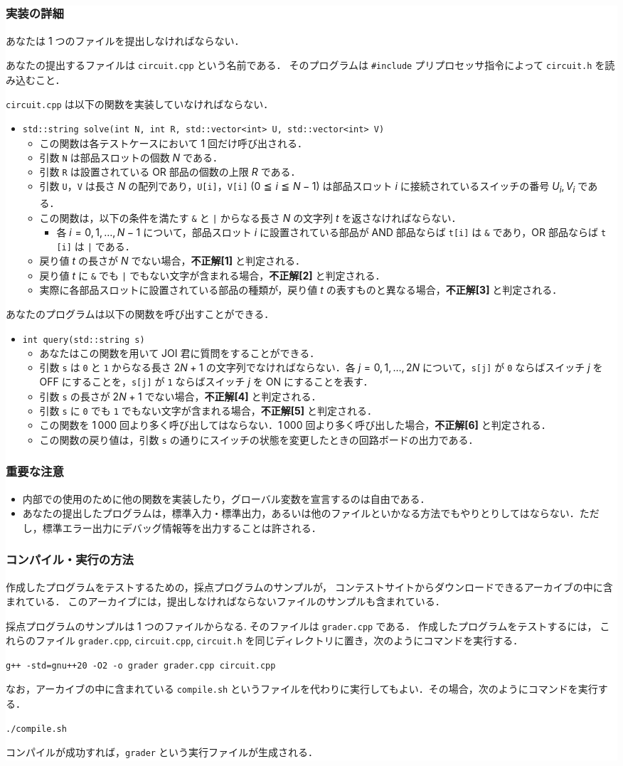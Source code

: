 ### 実装の詳細

あなたは $1$ つのファイルを提出しなければならない．

あなたの提出するファイルは `circuit.cpp` という名前である．
そのプログラムは `#include` プリプロセッサ指令によって `circuit.h` を読み込むこと．

`circuit.cpp` は以下の関数を実装していなければならない．

- `std::string solve(int N, int R, std::vector<int> U, std::vector<int> V)`
    - この関数は各テストケースにおいて $1$ 回だけ呼び出される．
    - 引数 `N` は部品スロットの個数 $N$ である．
    - 引数 `R` は設置されている OR 部品の個数の上限 $R$ である．
    - 引数 `U`，`V` は長さ $N$ の配列であり，`U[i]`，`V[i]` ($0 \leqq i \leqq N - 1$) は部品スロット $i$ に接続されているスイッチの番号 $U_{i}, V_{i}$ である．
    - この関数は，以下の条件を満たす `&` と `|` からなる長さ $N$ の文字列 $t$ を返さなければならない．
        - 各 $i = 0, 1, \dots, N-1$ について，部品スロット $i$ に設置されている部品が AND 部品ならば `t[i]` は `&` であり，OR 部品ならば `t[i]` は `|` である．
    - 戻り値 $t$ の長さが $N$ でない場合，**不正解[1]** と判定される．
    - 戻り値 $t$ に `&` でも `|` でもない文字が含まれる場合，**不正解[2]** と判定される．
    - 実際に各部品スロットに設置されている部品の種類が，戻り値 $t$ の表すものと異なる場合，**不正解[3]** と判定される．

あなたのプログラムは以下の関数を呼び出すことができる．

- `int query(std::string s)`
    - あなたはこの関数を用いて JOI 君に質問をすることができる．
    - 引数 `s` は `0` と `1` からなる長さ $2N + 1$ の文字列でなければならない．各 $j = 0, 1, \dots, 2N$ について，`s[j]` が `0` ならばスイッチ $j$ を OFF にすることを，`s[j]` が `1` ならばスイッチ $j$ を ON にすることを表す．
    - 引数 `s` の長さが $2N+1$ でない場合，**不正解[4]** と判定される．
    - 引数 `s` に `0` でも `1` でもない文字が含まれる場合，**不正解[5]** と判定される．
    - この関数を $1\,000$ 回より多く呼び出してはならない．$1\,000$ 回より多く呼び出した場合，**不正解[6]** と判定される．
    - この関数の戻り値は，引数 `s` の通りにスイッチの状態を変更したときの回路ボードの出力である．

### 重要な注意

- 内部での使用のために他の関数を実装したり，グローバル変数を宣言するのは自由である．
- あなたの提出したプログラムは，標準入力・標準出力，あるいは他のファイルといかなる方法でもやりとりしてはならない．ただし，標準エラー出力にデバッグ情報等を出力することは許される．

### コンパイル・実行の方法

作成したプログラムをテストするための，採点プログラムのサンプルが，
コンテストサイトからダウンロードできるアーカイブの中に含まれている．
このアーカイブには，提出しなければならないファイルのサンプルも含まれている．

採点プログラムのサンプルは $1$ つのファイルからなる.
そのファイルは `grader.cpp` である．
作成したプログラムをテストするには，
これらのファイル `grader.cpp`, `circuit.cpp`, `circuit.h` を同じディレクトリに置き，次のようにコマンドを実行する．

`g++ -std=gnu++20 -O2 -o grader grader.cpp circuit.cpp`

なお，アーカイブの中に含まれている `compile.sh` というファイルを代わりに実行してもよい．その場合，次のようにコマンドを実行する．

`./compile.sh`

コンパイルが成功すれば，`grader` という実行ファイルが生成される．
